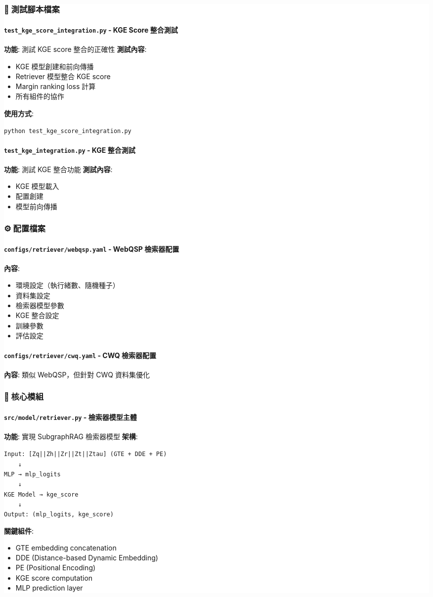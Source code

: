 ### 🧪 測試腳本檔案

#### `test_kge_score_integration.py` - KGE Score 整合測試
**功能**: 測試 KGE score 整合的正確性
**測試內容**:
- KGE 模型創建和前向傳播
- Retriever 模型整合 KGE score
- Margin ranking loss 計算
- 所有組件的協作

**使用方式**:
```bash
python test_kge_score_integration.py
```

#### `test_kge_integration.py` - KGE 整合測試
**功能**: 測試 KGE 整合功能
**測試內容**:
- KGE 模型載入
- 配置創建
- 模型前向傳播

### ⚙️ 配置檔案

#### `configs/retriever/webqsp.yaml` - WebQSP 檢索器配置
**內容**:
- 環境設定（執行緒數、隨機種子）
- 資料集設定
- 檢索器模型參數
- KGE 整合設定
- 訓練參數
- 評估設定

#### `configs/retriever/cwq.yaml` - CWQ 檢索器配置
**內容**: 類似 WebQSP，但針對 CWQ 資料集優化

### 🔧 核心模組

#### `src/model/retriever.py` - 檢索器模型主體
**功能**: 實現 SubgraphRAG 檢索器模型
**架構**:
```
Input: [Zq||Zh||Zr||Zt||Ztau] (GTE + DDE + PE)
    ↓
MLP → mlp_logits
    ↓
KGE Model → kge_score
    ↓
Output: (mlp_logits, kge_score)
```

**關鍵組件**:
- GTE embedding concatenation
- DDE (Distance-based Dynamic Embedding)
- PE (Positional Encoding)
- KGE score computation
- MLP prediction layer
